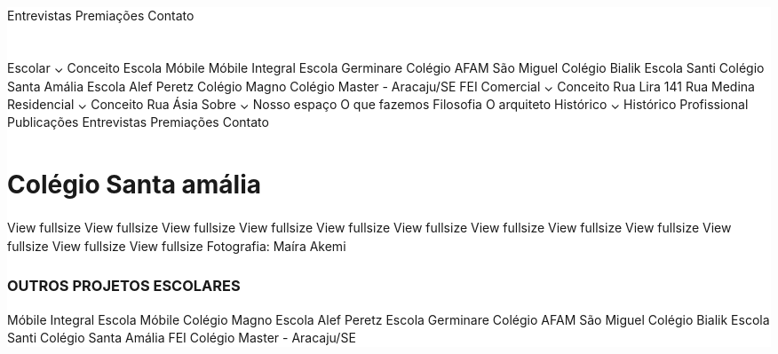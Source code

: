 Entrevistas 
Premiações 
Contato 
# 
Escolar ⌄
Conceito 
Escola Móbile 
Móbile Integral 
Escola Germinare 
Colégio AFAM São Miguel 
Colégio Bialik 
Escola Santi 
Colégio Santa Amália 
Escola Alef Peretz 
Colégio Magno 
Colégio Master - Aracaju/SE 
FEI 
Comercial ⌄
Conceito 
Rua Lira 141 
Rua Medina 
Residencial ⌄
Conceito 
Rua Ásia 
Sobre ⌄
Nosso espaço 
O que fazemos 
Filosofia 
O arquiteto 
Histórico ⌄
Histórico Profissional 
Publicações 
Entrevistas 
Premiações 
Contato 
# Colégio Santa amália
View fullsize
View fullsize
View fullsize
View fullsize
View fullsize
View fullsize
View fullsize
View fullsize
View fullsize
View fullsize
View fullsize
View fullsize
Fotografia: Maíra Akemi
### OUTROS PROJETOS ESCOLARES
Móbile Integral
Escola Móbile
Colégio Magno
Escola Alef Peretz
Escola Germinare
Colégio AFAM São Miguel
Colégio Bialik
Escola Santi
Colégio Santa Amália
FEI
Colégio Master - Aracaju/SE